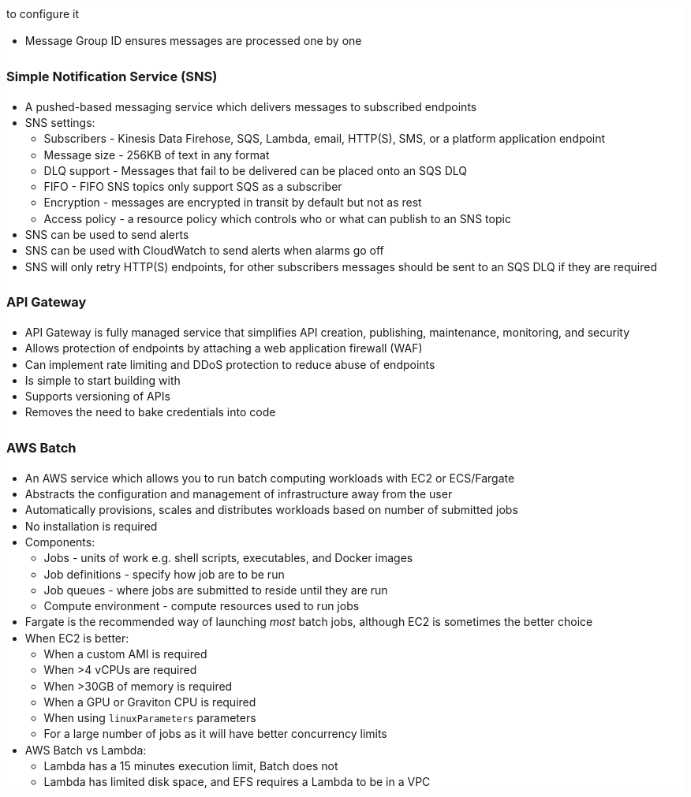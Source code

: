   to configure it
* Message Group ID ensures messages are processed one by one

### Simple Notification Service (SNS)

* A pushed-based messaging service which delivers messages to subscribed
  endpoints
* SNS settings:
    * Subscribers - Kinesis Data Firehose, SQS, Lambda, email,
      HTTP(S), SMS, or a platform application endpoint
    * Message size - 256KB of text in any format
    * DLQ support - Messages that fail to be delivered can be placed
      onto an SQS DLQ
    * FIFO - FIFO SNS topics only support SQS as a subscriber
    * Encryption - messages are encrypted in transit by default but not
      as rest
    * Access policy - a resource policy which controls who or what can
      publish to an SNS topic
* SNS can be used to send alerts
* SNS can be used with CloudWatch to send alerts when alarms go off
* SNS will only retry HTTP(S) endpoints, for other subscribers messages
  should be sent to an SQS DLQ if they are required

### API Gateway

* API Gateway is fully managed service that simplifies API creation,
  publishing, maintenance, monitoring, and security
* Allows protection of endpoints by attaching a web application firewall
  (WAF)
* Can implement rate limiting and DDoS protection to reduce abuse of
  endpoints
* Is simple to start building with
* Supports versioning of APIs
* Removes the need to bake credentials into code

### AWS Batch

* An AWS service which allows you to run batch computing workloads with
  EC2 or ECS/Fargate
* Abstracts the configuration and management of infrastructure away from
  the user
* Automatically provisions, scales and distributes workloads based on
  number of submitted jobs
* No installation is required
* Components:
    * Jobs - units of work e.g. shell scripts, executables, and Docker
      images
    * Job definitions - specify how job are to be run
    * Job queues - where jobs are submitted to reside until they are run
    * Compute environment - compute resources used to run jobs
* Fargate is the recommended way of launching _most_ batch jobs,
  although EC2 is sometimes the better choice
* When EC2 is better:
    * When a custom AMI is required
    * When >4 vCPUs are required
    * When >30GB of memory is required
    * When a GPU or Graviton CPU is required
    * When using `linuxParameters` parameters
    * For a large number of jobs as it will have better concurrency
      limits
* AWS Batch vs Lambda:
    * Lambda has a 15 minutes execution limit, Batch does not
    * Lambda has limited disk space, and EFS requires a Lambda to be in
      a VPC